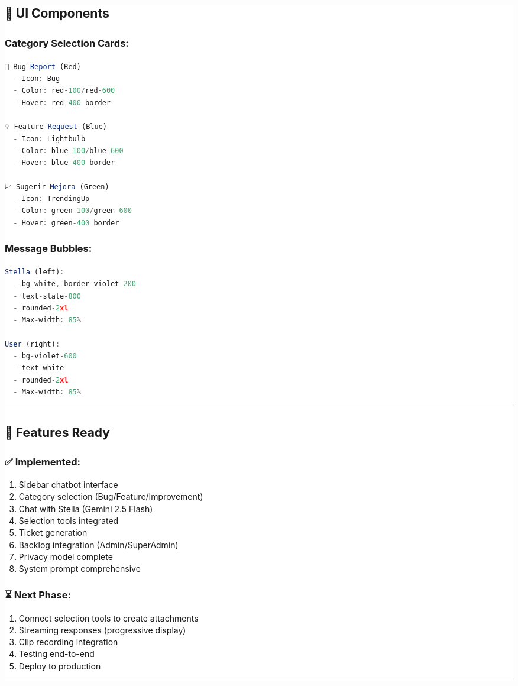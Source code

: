 ## 🎨 UI Components

### Category Selection Cards:
```javascript
🐛 Bug Report (Red)
  - Icon: Bug
  - Color: red-100/red-600
  - Hover: red-400 border

💡 Feature Request (Blue)
  - Icon: Lightbulb
  - Color: blue-100/blue-600
  - Hover: blue-400 border

📈 Sugerir Mejora (Green)
  - Icon: TrendingUp
  - Color: green-100/green-600
  - Hover: green-400 border
```

### Message Bubbles:
```javascript
Stella (left):
  - bg-white, border-violet-200
  - text-slate-800
  - rounded-2xl
  - Max-width: 85%

User (right):
  - bg-violet-600
  - text-white
  - rounded-2xl
  - Max-width: 85%
```

---

## 🚀 Features Ready

### ✅ Implemented:
1. Sidebar chatbot interface
2. Category selection (Bug/Feature/Improvement)
3. Chat with Stella (Gemini 2.5 Flash)
4. Selection tools integrated
5. Ticket generation
6. Backlog integration (Admin/SuperAdmin)
7. Privacy model complete
8. System prompt comprehensive

### ⏳ Next Phase:
1. Connect selection tools to create attachments
2. Streaming responses (progressive display)
3. Clip recording integration
4. Testing end-to-end
5. Deploy to production

---